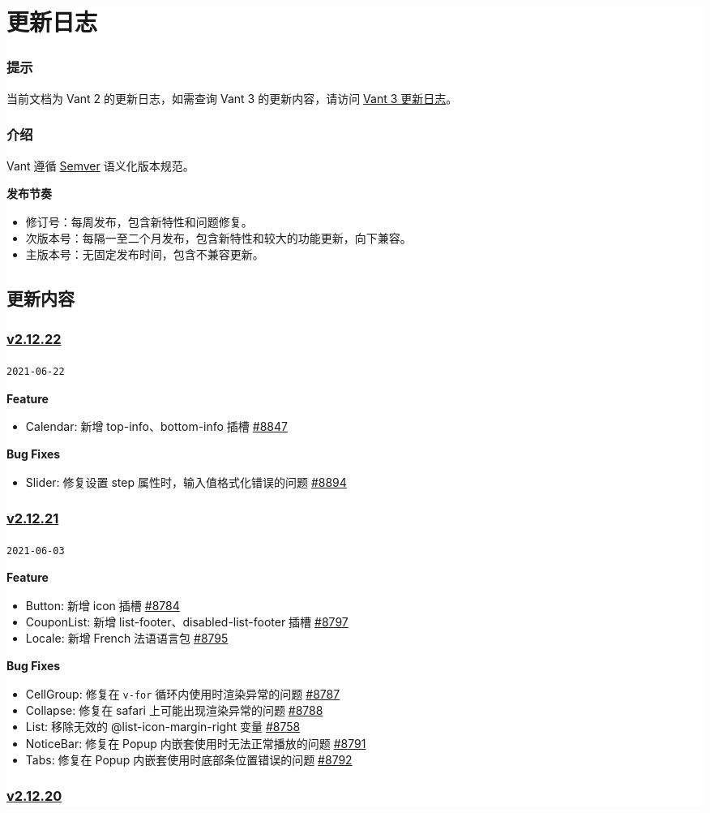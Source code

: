 # 更新日志

### 提示

当前文档为 Vant 2 的更新日志，如需查询 Vant 3 的更新内容，请访问 [Vant 3 更新日志](https://youzan.github.io/vant/v3/#/zh-CN/changelog)。

### 介绍

Vant 遵循 [Semver](https://semver.org/lang/zh-CN/) 语义化版本规范。

**发布节奏**

- 修订号：每周发布，包含新特性和问题修复。
- 次版本号：每隔一至二个月发布，包含新特性和较大的功能更新，向下兼容。
- 主版本号：无固定发布时间，包含不兼容更新。

## 更新内容

### [v2.12.22](https://github.com/youzan/vant/compare/v2.12.21...v2.12.22)

`2021-06-22`

**Feature**

- Calendar: 新增 top-info、bottom-info 插槽 [#8847](https://github.com/youzan/vant/issues/8847)

**Bug Fixes**

- Slider: 修复设置 step 属性时，输入值格式化错误的问题 [#8894](https://github.com/youzan/vant/issues/8894)

### [v2.12.21](https://github.com/youzan/vant/compare/v2.12.20...v2.12.21)

`2021-06-03`

**Feature**

- Button: 新增 icon 插槽 [#8784](https://github.com/youzan/vant/issues/8784)
- CouponList: 新增 list-footer、disabled-list-footer 插槽 [#8797](https://github.com/youzan/vant/issues/8797)
- Locale: 新增 French 法语语言包 [#8795](https://github.com/youzan/vant/issues/8795)

**Bug Fixes**

- CellGroup: 修复在 `v-for` 循环内使用时渲染异常的问题 [#8787](https://github.com/youzan/vant/issues/8787)
- Collapse: 修复在 safari 上可能出现渲染异常的问题 [#8788](https://github.com/youzan/vant/issues/8788)
- List: 移除无效的 @list-icon-margin-right 变量 [#8758](https://github.com/youzan/vant/issues/8758)
- NoticeBar: 修复在 Popup 内嵌套使用时无法正常播放的问题 [#8791](https://github.com/youzan/vant/issues/8791)
- Tabs: 修复在 Popup 内嵌套使用时底部条位置错误的问题 [#8792](https://github.com/youzan/vant/issues/8792)

### [v2.12.20](https://github.com/youzan/vant/compare/v2.12.19...v2.12.20)
